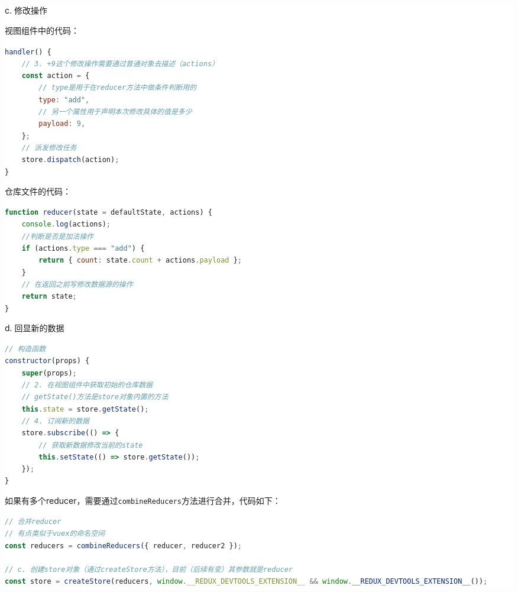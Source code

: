 c. 修改操作

视图组件中的代码：

~~~js
handler() {
    // 3. +9这个修改操作需要通过普通对象去描述（actions）
    const action = {
        // type是用于在reducer方法中做条件判断用的
        type: "add",
        // 另一个属性用于声明本次修改具体的值是多少
        payload: 9,
    };
    // 派发修改任务
    store.dispatch(action);
}
~~~

仓库文件的代码：

~~~js
function reducer(state = defaultState, actions) {
    console.log(actions);
    //判断是否是加法操作
    if (actions.type === "add") {
        return { count: state.count + actions.payload };
    }
    // 在返回之前写修改数据源的操作
    return state;
}
~~~

d. 回显新的数据

~~~js
// 构造函数
constructor(props) {
    super(props);
    // 2. 在视图组件中获取初始的仓库数据
    // getState()方法是store对象内置的方法
    this.state = store.getState();
    // 4. 订阅新的数据
    store.subscribe(() => {
        // 获取新数据修改当前的state
        this.setState(() => store.getState());
    });
}
~~~

如果有多个reducer，需要通过`combineReducers`方法进行合并，代码如下：

~~~js
// 合并reducer
// 有点类似于vuex的命名空间
const reducers = combineReducers({ reducer, reducer2 });

// c. 创建store对象（通过createStore方法），目前（后续有变）其参数就是reducer
const store = createStore(reducers, window.__REDUX_DEVTOOLS_EXTENSION__ && window.__REDUX_DEVTOOLS_EXTENSION__());
~~~
